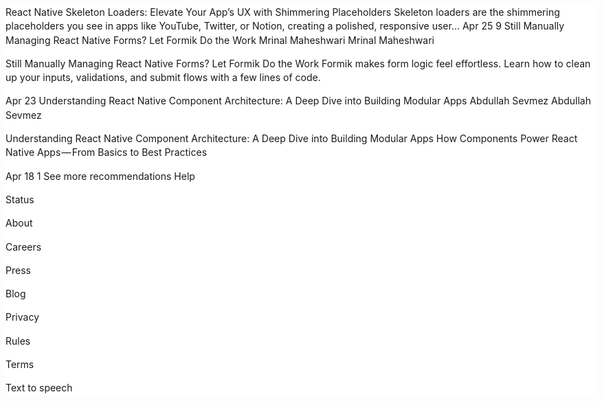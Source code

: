 React Native Skeleton Loaders: Elevate Your App’s UX with Shimmering Placeholders
Skeleton loaders are the shimmering placeholders you see in apps like YouTube, Twitter, or Notion, creating a polished, responsive user…
Apr 25
9
Still Manually Managing React Native Forms? Let Formik Do the Work
Mrinal Maheshwari
Mrinal Maheshwari

Still Manually Managing React Native Forms? Let Formik Do the Work
Formik makes form logic feel effortless. Learn how to clean up your inputs, validations, and submit flows with a few lines of code.

Apr 23
Understanding React Native Component Architecture: A Deep Dive into Building Modular Apps
Abdullah Sevmez
Abdullah Sevmez

Understanding React Native Component Architecture: A Deep Dive into Building Modular Apps
How Components Power React Native Apps — From Basics to Best Practices

Apr 18
1
See more recommendations
Help

Status

About

Careers

Press

Blog

Privacy

Rules

Terms

Text to speech
